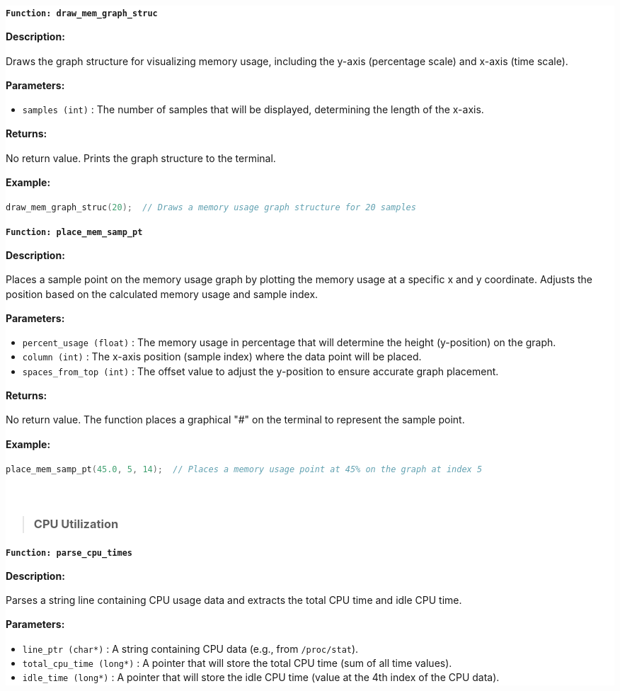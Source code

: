 
**`Function: draw_mem_graph_struc`**

**Description:**

Draws the graph structure for visualizing memory usage, including the y-axis (percentage scale) and x-axis (time scale).

**Parameters:**  
- `samples (int)` : The number of samples that will be displayed, determining the length of the x-axis.

**Returns:**

No return value. Prints the graph structure to the terminal.

**Example:**
```c
draw_mem_graph_struc(20);  // Draws a memory usage graph structure for 20 samples
```


**`Function: place_mem_samp_pt`**

**Description:**

Places a sample point on the memory usage graph by plotting the memory usage at a specific x and y coordinate. Adjusts the position based on the calculated memory usage and sample index.

**Parameters:**  
- `percent_usage (float)` : The memory usage in percentage that will determine the height (y-position) on the graph.
- `column (int)` : The x-axis position (sample index) where the data point will be placed.
- `spaces_from_top (int)` : The offset value to adjust the y-position to ensure accurate graph placement.

**Returns:**

No return value. The function places a graphical "#" on the terminal to represent the sample point.

**Example:**
```c
place_mem_samp_pt(45.0, 5, 14);  // Places a memory usage point at 45% on the graph at index 5
```


<br>

> ### **CPU Utilization**

**`Function: parse_cpu_times`**

**Description:**

Parses a string line containing CPU usage data and extracts the total CPU time and idle CPU time.

**Parameters:**  
- `line_ptr (char*)` : A string containing CPU data (e.g., from `/proc/stat`).  
- `total_cpu_time (long*)` : A pointer that will store the total CPU time (sum of all time values).  
- `idle_time (long*)` : A pointer that will store the idle CPU time (value at the 4th index of the CPU data).
